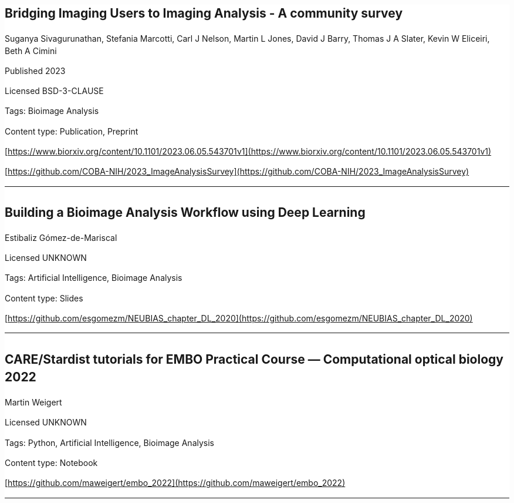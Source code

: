 ## Bridging Imaging Users to Imaging Analysis - A community survey

Suganya Sivagurunathan, Stefania Marcotti, Carl J Nelson, Martin L Jones, David J Barry, Thomas J A Slater, Kevin W Eliceiri, Beth A Cimini

Published 2023

Licensed BSD-3-CLAUSE



Tags: Bioimage Analysis

Content type: Publication, Preprint

[https://www.biorxiv.org/content/10.1101/2023.06.05.543701v1](https://www.biorxiv.org/content/10.1101/2023.06.05.543701v1)

[https://github.com/COBA-NIH/2023_ImageAnalysisSurvey](https://github.com/COBA-NIH/2023_ImageAnalysisSurvey)


---

## Building a Bioimage Analysis Workflow using Deep Learning

Estibaliz Gómez-de-Mariscal

Licensed UNKNOWN



Tags: Artificial Intelligence, Bioimage Analysis

Content type: Slides

[https://github.com/esgomezm/NEUBIAS_chapter_DL_2020](https://github.com/esgomezm/NEUBIAS_chapter_DL_2020)


---

## CARE/Stardist tutorials for EMBO Practical Course — Computational optical biology 2022

Martin Weigert

Licensed UNKNOWN



Tags: Python, Artificial Intelligence, Bioimage Analysis

Content type: Notebook

[https://github.com/maweigert/embo_2022](https://github.com/maweigert/embo_2022)


---
